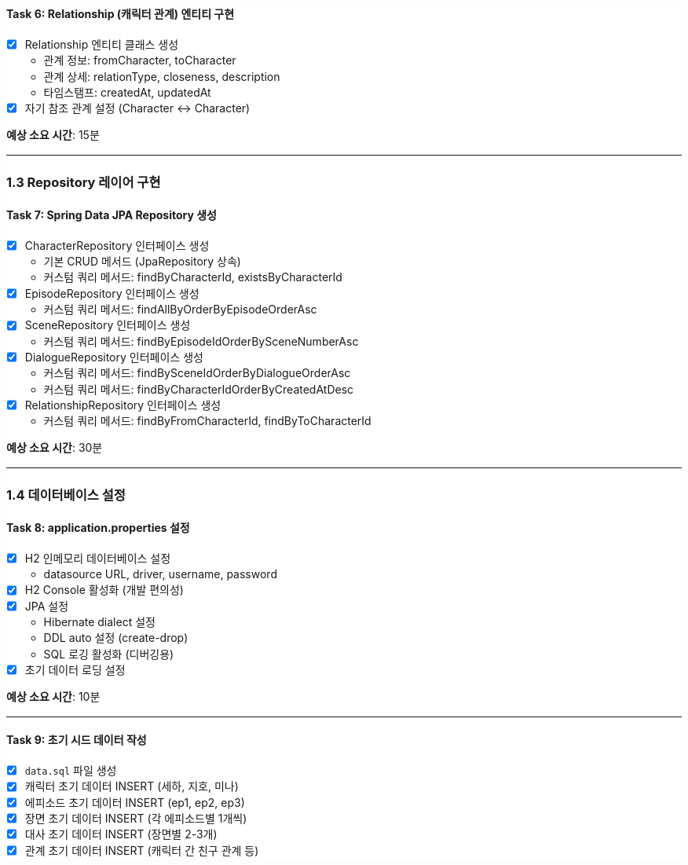 
#### Task 6: Relationship (캐릭터 관계) 엔티티 구현
- [x] Relationship 엔티티 클래스 생성
  - 관계 정보: fromCharacter, toCharacter
  - 관계 상세: relationType, closeness, description
  - 타임스탬프: createdAt, updatedAt
- [x] 자기 참조 관계 설정 (Character ↔ Character)

**예상 소요 시간**: 15분

---

### 1.3 Repository 레이어 구현

#### Task 7: Spring Data JPA Repository 생성
- [x] CharacterRepository 인터페이스 생성
  - 기본 CRUD 메서드 (JpaRepository 상속)
  - 커스텀 쿼리 메서드: findByCharacterId, existsByCharacterId
- [x] EpisodeRepository 인터페이스 생성
  - 커스텀 쿼리 메서드: findAllByOrderByEpisodeOrderAsc
- [x] SceneRepository 인터페이스 생성
  - 커스텀 쿼리 메서드: findByEpisodeIdOrderBySceneNumberAsc
- [x] DialogueRepository 인터페이스 생성
  - 커스텀 쿼리 메서드: findBySceneIdOrderByDialogueOrderAsc
  - 커스텀 쿼리 메서드: findByCharacterIdOrderByCreatedAtDesc
- [x] RelationshipRepository 인터페이스 생성
  - 커스텀 쿼리 메서드: findByFromCharacterId, findByToCharacterId

**예상 소요 시간**: 30분

---

### 1.4 데이터베이스 설정

#### Task 8: application.properties 설정
- [x] H2 인메모리 데이터베이스 설정
  - datasource URL, driver, username, password
- [x] H2 Console 활성화 (개발 편의성)
- [x] JPA 설정
  - Hibernate dialect 설정
  - DDL auto 설정 (create-drop)
  - SQL 로깅 활성화 (디버깅용)
- [x] 초기 데이터 로딩 설정

**예상 소요 시간**: 10분

---

#### Task 9: 초기 시드 데이터 작성
- [x] `data.sql` 파일 생성
- [x] 캐릭터 초기 데이터 INSERT (세하, 지호, 미나)
- [x] 에피소드 초기 데이터 INSERT (ep1, ep2, ep3)
- [x] 장면 초기 데이터 INSERT (각 에피소드별 1개씩)
- [x] 대사 초기 데이터 INSERT (장면별 2-3개)
- [x] 관계 초기 데이터 INSERT (캐릭터 간 친구 관계 등)
